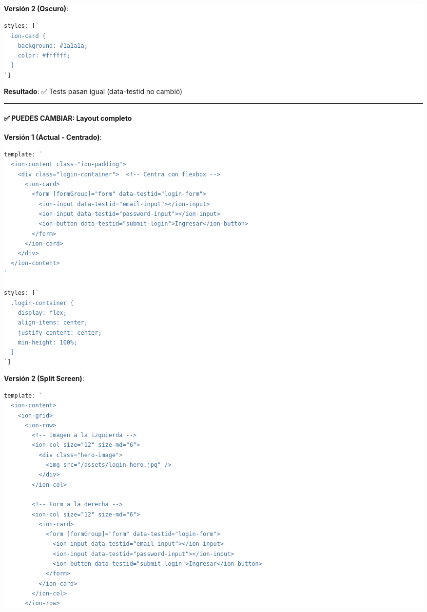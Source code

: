 **Versión 2 (Oscuro)**:
```typescript
styles: [`
  ion-card {
    background: #1a1a1a;
    color: #ffffff;
  }
`]
```

**Resultado**: ✅ Tests pasan igual (data-testid no cambió)

---

#### ✅ PUEDES CAMBIAR: Layout completo

**Versión 1 (Actual - Centrado)**:
```typescript
template: `
  <ion-content class="ion-padding">
    <div class="login-container">  <!-- Centra con flexbox -->
      <ion-card>
        <form [formGroup]="form" data-testid="login-form">
          <ion-input data-testid="email-input"></ion-input>
          <ion-input data-testid="password-input"></ion-input>
          <ion-button data-testid="submit-login">Ingresar</ion-button>
        </form>
      </ion-card>
    </div>
  </ion-content>
`

styles: [`
  .login-container {
    display: flex;
    align-items: center;
    justify-content: center;
    min-height: 100%;
  }
`]
```

**Versión 2 (Split Screen)**:
```typescript
template: `
  <ion-content>
    <ion-grid>
      <ion-row>
        <!-- Imagen a la izquierda -->
        <ion-col size="12" size-md="6">
          <div class="hero-image">
            <img src="/assets/login-hero.jpg" />
          </div>
        </ion-col>

        <!-- Form a la derecha -->
        <ion-col size="12" size-md="6">
          <ion-card>
            <form [formGroup]="form" data-testid="login-form">
              <ion-input data-testid="email-input"></ion-input>
              <ion-input data-testid="password-input"></ion-input>
              <ion-button data-testid="submit-login">Ingresar</ion-button>
            </form>
          </ion-card>
        </ion-col>
      </ion-row>
```